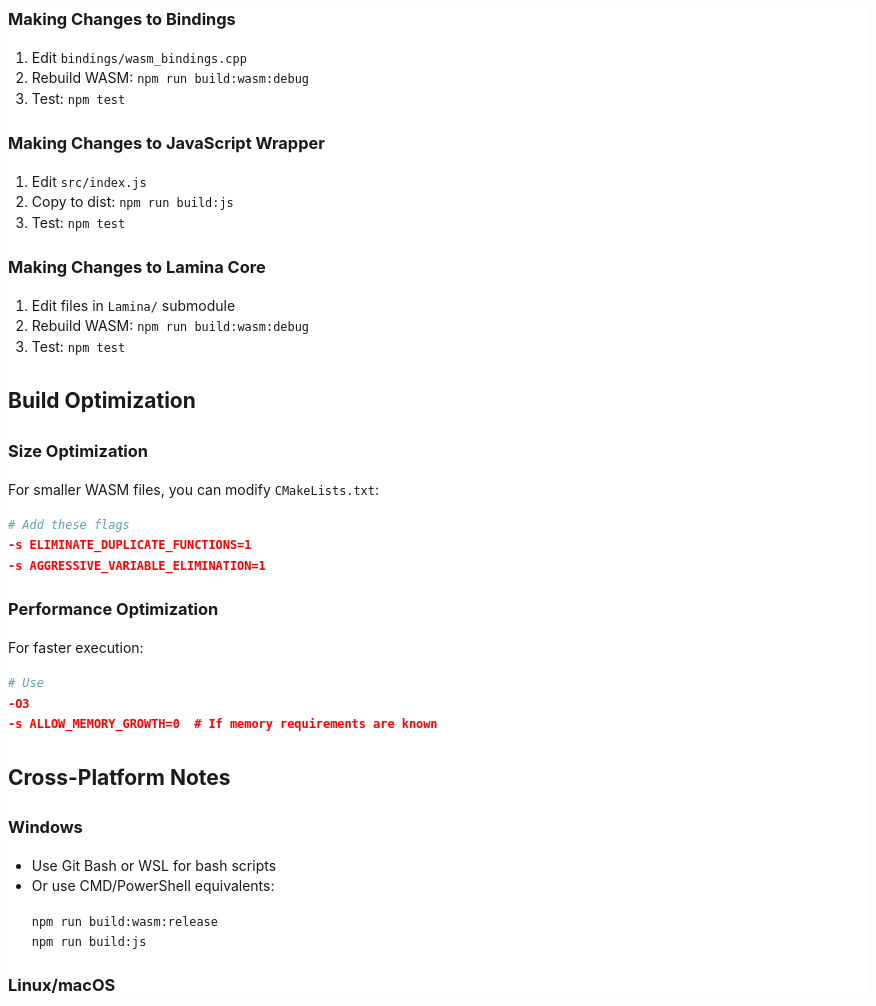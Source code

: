 ### Making Changes to Bindings

1. Edit `bindings/wasm_bindings.cpp`
2. Rebuild WASM: `npm run build:wasm:debug`
3. Test: `npm test`

### Making Changes to JavaScript Wrapper

1. Edit `src/index.js`
2. Copy to dist: `npm run build:js`
3. Test: `npm test`

### Making Changes to Lamina Core

1. Edit files in `Lamina/` submodule
2. Rebuild WASM: `npm run build:wasm:debug`
3. Test: `npm test`

## Build Optimization

### Size Optimization

For smaller WASM files, you can modify `CMakeLists.txt`:

```cmake
# Add these flags
-s ELIMINATE_DUPLICATE_FUNCTIONS=1
-s AGGRESSIVE_VARIABLE_ELIMINATION=1
```

### Performance Optimization

For faster execution:

```cmake
# Use
-O3
-s ALLOW_MEMORY_GROWTH=0  # If memory requirements are known
```

## Cross-Platform Notes

### Windows

- Use Git Bash or WSL for bash scripts
- Or use CMD/PowerShell equivalents:
  ```cmd
  npm run build:wasm:release
  npm run build:js
  ```

### Linux/macOS
